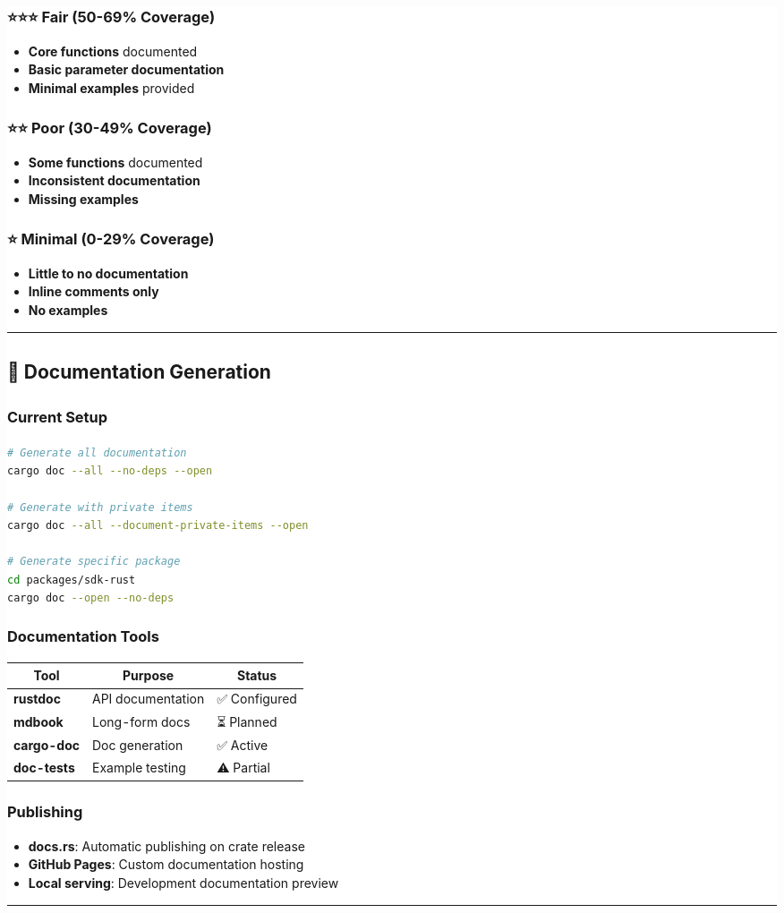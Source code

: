 ### ⭐⭐⭐ Fair (50-69% Coverage)

- **Core functions** documented
- **Basic parameter documentation**
- **Minimal examples** provided

### ⭐⭐ Poor (30-49% Coverage)

- **Some functions** documented
- **Inconsistent documentation**
- **Missing examples**

### ⭐ Minimal (0-29% Coverage)

- **Little to no documentation**
- **Inline comments only**
- **No examples**

---

## 🚀 Documentation Generation

### Current Setup

```bash
# Generate all documentation
cargo doc --all --no-deps --open

# Generate with private items
cargo doc --all --document-private-items --open

# Generate specific package
cd packages/sdk-rust
cargo doc --open --no-deps
```

### Documentation Tools

| Tool | Purpose | Status |
|------|---------|--------|
| **rustdoc** | API documentation | ✅ Configured |
| **mdbook** | Long-form docs | ⏳ Planned |
| **cargo-doc** | Doc generation | ✅ Active |
| **doc-tests** | Example testing | ⚠️ Partial |

### Publishing

- **docs.rs**: Automatic publishing on crate release
- **GitHub Pages**: Custom documentation hosting
- **Local serving**: Development documentation preview

---